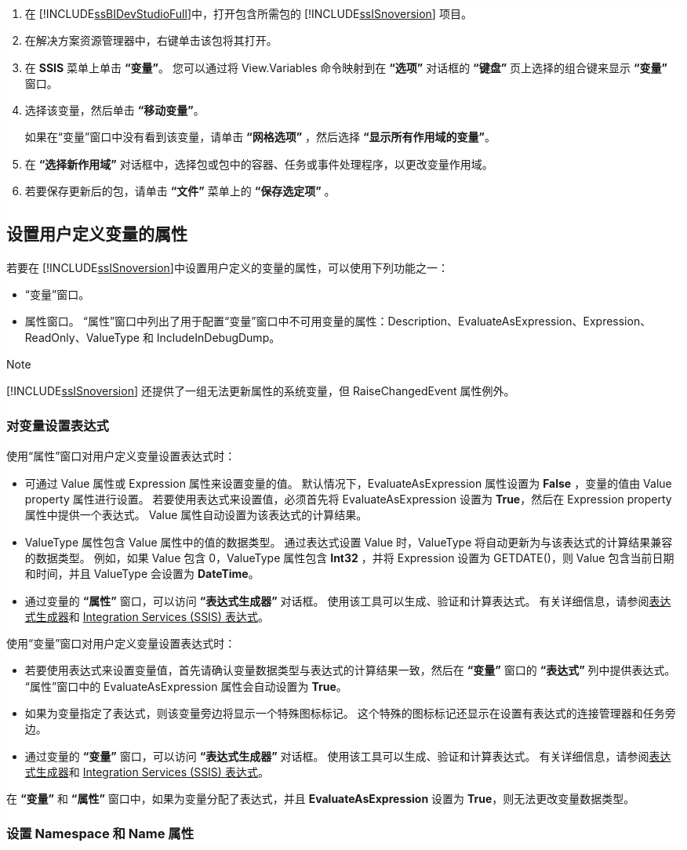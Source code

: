 1.  在 [!INCLUDE[ssBIDevStudioFull](../includes/ssbidevstudiofull-md.md)]中，打开包含所需包的 [!INCLUDE[ssISnoversion](../includes/ssisnoversion-md.md)] 项目。  
  
2.  在解决方案资源管理器中，右键单击该包将其打开。  
  
3.  在 **SSIS** 菜单上单击 **“变量”**。 您可以通过将 View.Variables 命令映射到在 **“选项”** 对话框的 **“键盘”** 页上选择的组合键来显示 **“变量”** 窗口。  
  
4.  选择该变量，然后单击 **“移动变量”**。  
  
     如果在“变量”窗口中没有看到该变量，请单击 **“网格选项”** ，然后选择 **“显示所有作用域的变量”**。  
  
5.  在 **“选择新作用域”** 对话框中，选择包或包中的容器、任务或事件处理程序，以更改变量作用域。  
  
6.  若要保存更新后的包，请单击 **“文件”** 菜单上的 **“保存选定项”** 。  

## <a name="set-the-properties-of-a-user-defined-variable"></a>设置用户定义变量的属性
 若要在 [!INCLUDE[ssISnoversion](../includes/ssisnoversion-md.md)]中设置用户定义的变量的属性，可以使用下列功能之一：  
  
-   “变量”窗口。  
  
-   属性窗口。 “属性”窗口中列出了用于配置“变量”窗口中不可用变量的属性：Description、EvaluateAsExpression、Expression、ReadOnly、ValueType 和 IncludeInDebugDump。  
  
> [!NOTE]  
>  [!INCLUDE[ssISnoversion](../includes/ssisnoversion-md.md)] 还提供了一组无法更新属性的系统变量，但 RaiseChangedEvent 属性例外。  
  
### <a name="set-expressions-on-variables"></a>对变量设置表达式  
  
 使用“属性”窗口对用户定义变量设置表达式时：  
  
-   可通过 Value 属性或 Expression 属性来设置变量的值。 默认情况下，EvaluateAsExpression 属性设置为 **False** ，变量的值由 Value property 属性进行设置。 若要使用表达式来设置值，必须首先将 EvaluateAsExpression 设置为 **True**，然后在 Expression property 属性中提供一个表达式。 Value 属性自动设置为该表达式的计算结果。  
  
-   ValueType 属性包含 Value 属性中的值的数据类型。 通过表达式设置 Value 时，ValueType 将自动更新为与该表达式的计算结果兼容的数据类型。 例如，如果 Value 包含 0，ValueType 属性包含 **Int32** ，并将 Expression 设置为 GETDATE()，则 Value 包含当前日期和时间，并且 ValueType 会设置为 **DateTime**。  
  
-   通过变量的 **“属性”** 窗口，可以访问 **“表达式生成器”** 对话框。 使用该工具可以生成、验证和计算表达式。 有关详细信息，请参阅[表达式生成器](../integration-services/expressions/expression-builder.md)和 [Integration Services (SSIS) 表达式](../integration-services/expressions/integration-services-ssis-expressions.md)。  
  
 使用“变量”窗口对用户定义变量设置表达式时：  
  
-   若要使用表达式来设置变量值，首先请确认变量数据类型与表达式的计算结果一致，然后在 **“变量”** 窗口的 **“表达式”** 列中提供表达式。 “属性”窗口中的 EvaluateAsExpression 属性会自动设置为 **True**。  
  
-   如果为变量指定了表达式，则该变量旁边将显示一个特殊图标标记。 这个特殊的图标标记还显示在设置有表达式的连接管理器和任务旁边。  
  
-   通过变量的 **“变量”** 窗口，可以访问 **“表达式生成器”** 对话框。 使用该工具可以生成、验证和计算表达式。 有关详细信息，请参阅[表达式生成器](../integration-services/expressions/expression-builder.md)和 [Integration Services (SSIS) 表达式](../integration-services/expressions/integration-services-ssis-expressions.md)。  
  
 在 **“变量”** 和 **“属性”** 窗口中，如果为变量分配了表达式，并且 **EvaluateAsExpression** 设置为 **True**，则无法更改变量数据类型。  
  
### <a name="set-the-namespace-and-name-properties"></a>设置 Namespace 和 Name 属性
  